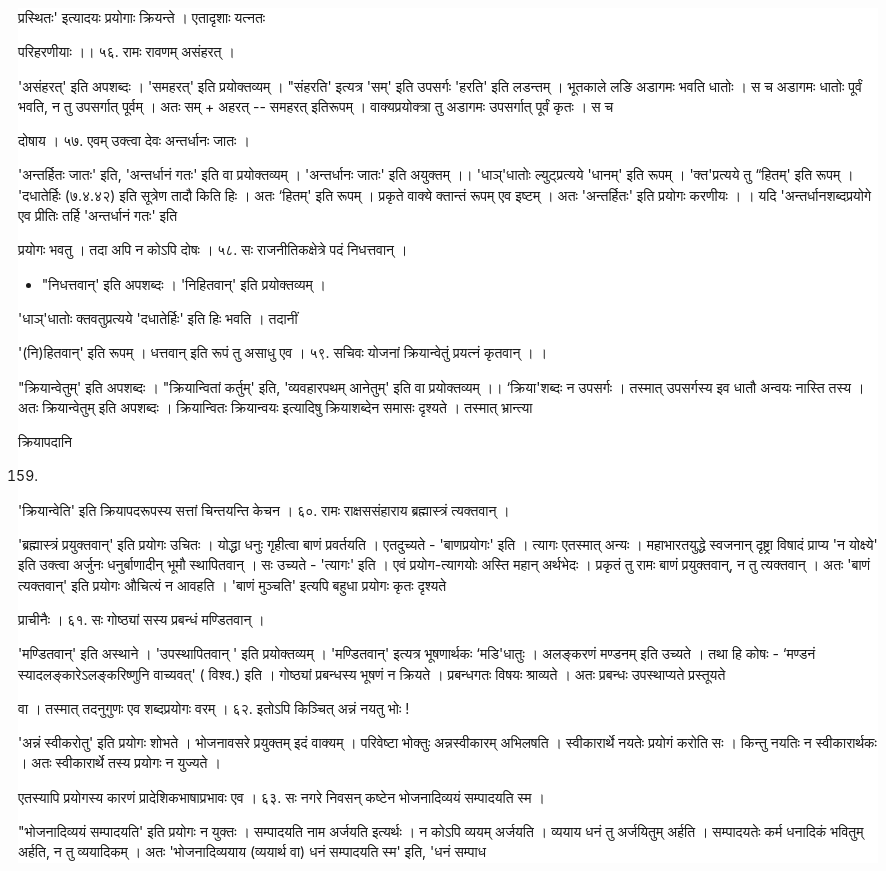 प्रस्थितः' इत्यादयः प्रयोगाः क्रियन्ते । एतादृशाः यत्नतः 

परिहरणीयाः ।। ५६. रामः रावणम् असंहरत् । 

'असंहरत्' इति अपशब्दः । 'समहरत्' इति प्रयोक्तव्यम् । "संहरति' इत्यत्र 'सम्' इति उपसर्गः 'हरति' इति लडन्तम् । भूतकाले लङि अडागमः भवति धातोः । स च अडागमः धातोः पूर्वं भवति, न तु उपसर्गात् पूर्वम् । अतः सम् + अहरत् -- समहरत् इतिरूपम् । वाक्यप्रयोक्त्रा तु अडागमः उपसर्गात् पूर्वं कृतः । स च 

दोषाय । ५७. एवम् उक्त्वा देवः अन्तर्धानः जातः । 

'अन्तर्हितः जातः' इति, 'अन्तर्धानं गतः' इति वा प्रयोक्तव्यम् । 'अन्तर्धानः जातः' इति अयुक्तम् ।। 'धाञ्'धातोः ल्युट्प्रत्यये 'धानम्' इति रूपम् । 'क्त'प्रत्यये तु “हितम्' इति रूपम् । 'दधातेर्हिः (७.४.४२) इति सूत्रेण तादौ किति हिः । अतः ‘हितम्' इति रूपम् । प्रकृते वाक्ये क्तान्तं रूपम् एव इष्टम् । अतः 'अन्तर्हितः' इति प्रयोगः करणीयः । । यदि 'अन्तर्धानशब्दप्रयोगे एव प्रीतिः तर्हि 'अन्तर्धानं गतः' इति 

प्रयोगः भवतु । तदा अपि न कोऽपि दोषः । ५८. सः राजनीतिकक्षेत्रे पदं निधत्तवान् । 

* "निधत्तवान्' इति अपशब्दः । 'निहितवान्' इति प्रयोक्तव्यम् । 

'धाञ्'धातोः क्तवतुप्रत्यये 'दधातेर्हिः' इति हिः भवति । तदानीं 

'(नि)हितवान्' इति रूपम् । धत्तवान् इति रूपं तु असाधु एव । ५९. सचिवः योजनां क्रियान्वेतुं प्रयत्नं कृतवान् । । 

"क्रियान्वेतुम्' इति अपशब्दः । "क्रियान्वितां कर्तुम्' इति, 'व्यवहारपथम् आनेतुम्' इति वा प्रयोक्तव्यम् ।। ‘क्रिया'शब्दः न उपसर्गः । तस्मात् उपसर्गस्य इव धातौ अन्वयः नास्ति तस्य । अतः क्रियान्वेतुम् इति अपशब्दः । क्रियान्वितः क्रियान्वयः इत्यादिषु क्रियाशब्देन समासः दृश्यते । तस्मात् भ्रान्त्या 

क्रियापदानि 

159) 

'क्रियान्वेति' इति क्रियापदरूपस्य सत्तां चिन्तयन्ति केचन । ६०. रामः राक्षससंहाराय ब्रह्मास्त्रं त्यक्तवान् । 

'ब्रह्मास्त्रं प्रयुक्तवान्' इति प्रयोगः उचितः । योद्धा धनुः गृहीत्वा बाणं प्रवर्तयति । एतदुच्यते - 'बाणप्रयोगः' इति । त्यागः एतस्मात् अन्यः । महाभारतयुद्धे स्वजनान् दृष्ट्रा विषादं प्राप्य 'न योक्ष्ये' इति उक्त्वा अर्जुनः धनुर्बाणादीन् भूमौ स्थापितवान् । सः उच्यते - 'त्यागः' इति । एवं प्रयोग-त्यागयोः अस्ति महान् अर्थभेदः । प्रकृतं तु रामः बाणं प्रयुक्तवान्, न तु त्यक्तवान् । अतः 'बाणं त्यक्तवान्' इति प्रयोगः औचित्यं न आवहति । 'बाणं मुञ्चति' इत्यपि बहुधा प्रयोगः कृतः दृश्यते 

प्राचीनैः । ६१. सः गोष्ठ्यां सस्य प्रबन्धं मण्डितवान् । 

'मण्डितवान्' इति अस्थाने । 'उपस्थापितवान् ' इति प्रयोक्तव्यम् । 'मण्डितवान्' इत्यत्र भूषणार्थकः ‘मडि'धातुः । अलङ्करणं मण्डनम् इति उच्यते । तथा हि कोषः - ‘मण्डनं स्यादलङ्कारेऽलङ्करिष्णुनि वाच्यवत्' ( विश्व.) इति । गोष्ठ्यां प्रबन्धस्य भूषणं न क्रियते । प्रबन्धगतः विषयः श्राव्यते । अतः प्रबन्धः उपस्थाप्यते प्रस्तूयते 

वा । तस्मात् तदनुगुणः एव शब्दप्रयोगः वरम् । ६२. इतोऽपि किञ्चित् अन्नं नयतु भोः ! 

'अन्नं स्वीकरोतु' इति प्रयोगः शोभते । भोजनावसरे प्रयुक्तम् इदं वाक्यम् । परिवेष्टा भोक्तुः अन्नस्वीकारम् अभिलषति । स्वीकारार्थे नयतेः प्रयोगं करोति सः । किन्तु नयतिः न स्वीकारार्थकः । अतः स्वीकारार्थे तस्य प्रयोगः न युज्यते । 

एतस्यापि प्रयोगस्य कारणं प्रादेशिकभाषाप्रभावः एव । ६३. सः नगरे निवसन् कष्टेन भोजनादिव्ययं सम्पादयति स्म । 

"भोजनादिव्ययं सम्पादयति' इति प्रयोगः न युक्तः । सम्पादयति नाम अर्जयति इत्यर्थः । न कोऽपि व्ययम् अर्जयति । व्ययाय धनं तु अर्जयितुम् अर्हति । सम्पादयतेः कर्म धनादिकं भवितुम् अर्हति, न तु व्ययादिकम् । अतः 'भोजनादिव्ययाय (व्ययार्थ वा) धनं सम्पादयति स्म' इति, 'धनं सम्पाध 
